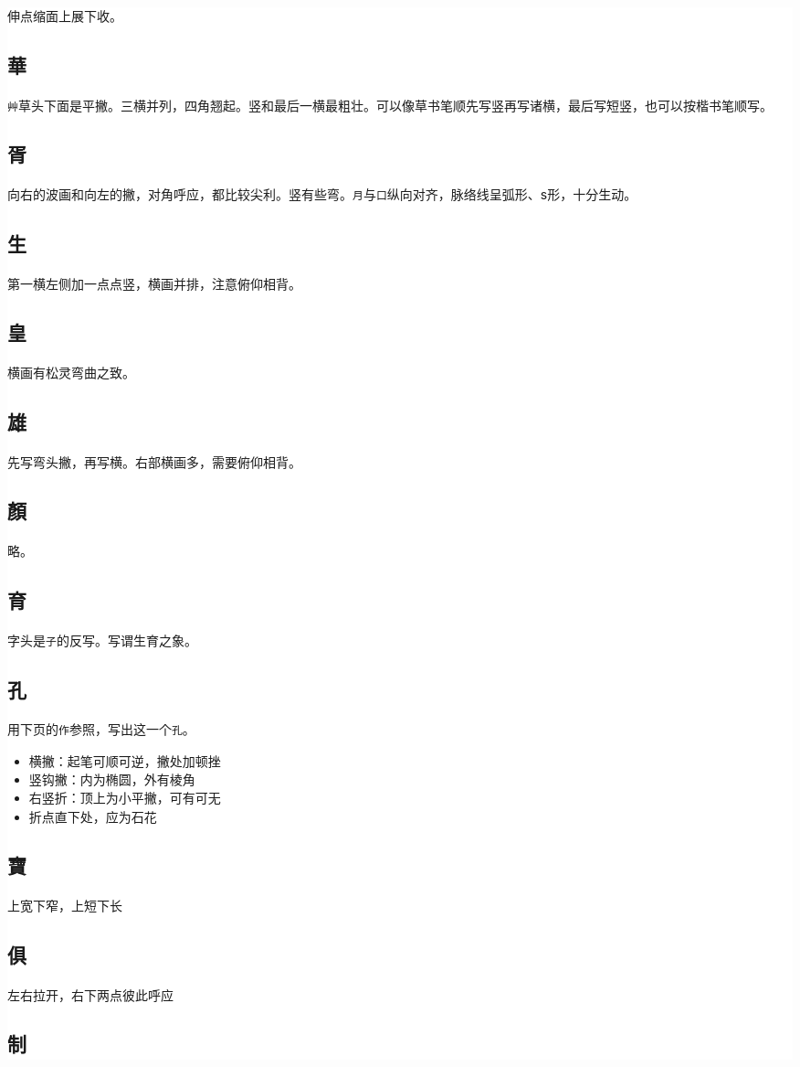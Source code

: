 伸点缩面上展下收。

## 華

`艸`草头下面是平撇。三横并列，四角翘起。竖和最后一横最粗壮。可以像草书笔顺先写竖再写诸横，最后写短竖，也可以按楷书笔顺写。

## 胥

向右的波画和向左的撇，对角呼应，都比较尖利。竖有些弯。`月`与`口`纵向对齐，脉络线呈弧形、s形，十分生动。

## 生

第一横左侧加一点点竖，横画并排，注意俯仰相背。

## 皇

横画有松灵弯曲之致。

## 雄

先写弯头撇，再写横。右部横画多，需要俯仰相背。

## 顏

略。

## 育

字头是`子`的反写。写谓生育之象。

## 孔

用下页的`作`参照，写出这一个`孔`。

- 横撇：起笔可顺可逆，撇处加顿挫
- 竖钩撇：内为椭圆，外有棱角
- 右竖折：顶上为小平撇，可有可无
- 折点直下处，应为石花

## 寶

上宽下窄，上短下长

## 俱

左右拉开，右下两点彼此呼应

## 制
